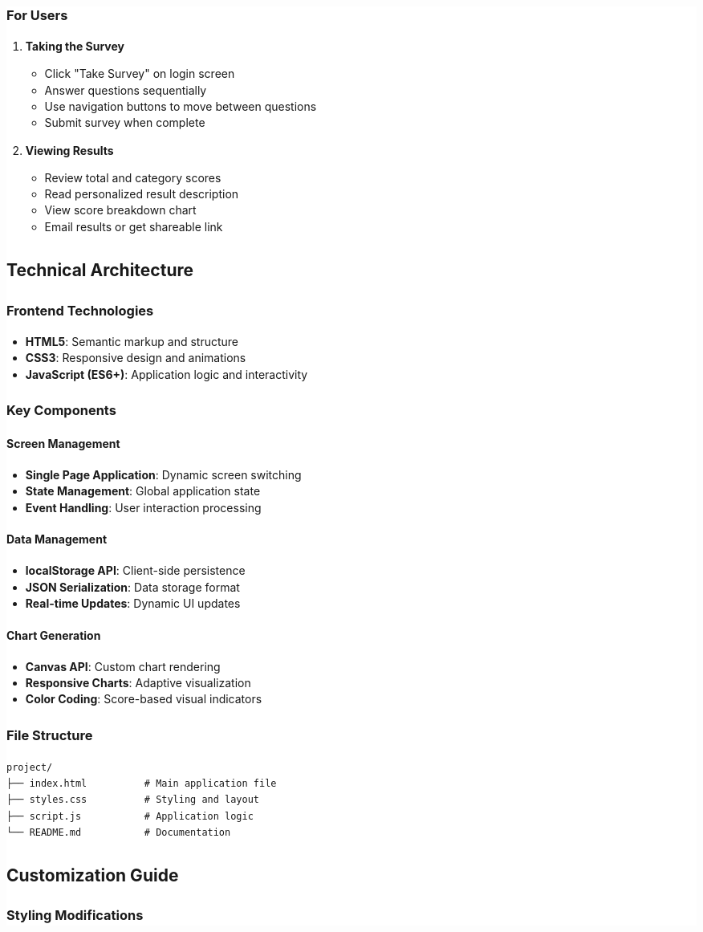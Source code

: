 ### For Users

1. **Taking the Survey**
   - Click "Take Survey" on login screen
   - Answer questions sequentially
   - Use navigation buttons to move between questions
   - Submit survey when complete

2. **Viewing Results**
   - Review total and category scores
   - Read personalized result description
   - View score breakdown chart
   - Email results or get shareable link

## Technical Architecture

### Frontend Technologies
- **HTML5**: Semantic markup and structure
- **CSS3**: Responsive design and animations
- **JavaScript (ES6+)**: Application logic and interactivity

### Key Components

#### Screen Management
- **Single Page Application**: Dynamic screen switching
- **State Management**: Global application state
- **Event Handling**: User interaction processing

#### Data Management
- **localStorage API**: Client-side persistence
- **JSON Serialization**: Data storage format
- **Real-time Updates**: Dynamic UI updates

#### Chart Generation
- **Canvas API**: Custom chart rendering
- **Responsive Charts**: Adaptive visualization
- **Color Coding**: Score-based visual indicators

### File Structure
```
project/
├── index.html          # Main application file
├── styles.css          # Styling and layout
├── script.js           # Application logic
└── README.md           # Documentation
```

## Customization Guide

### Styling Modifications
